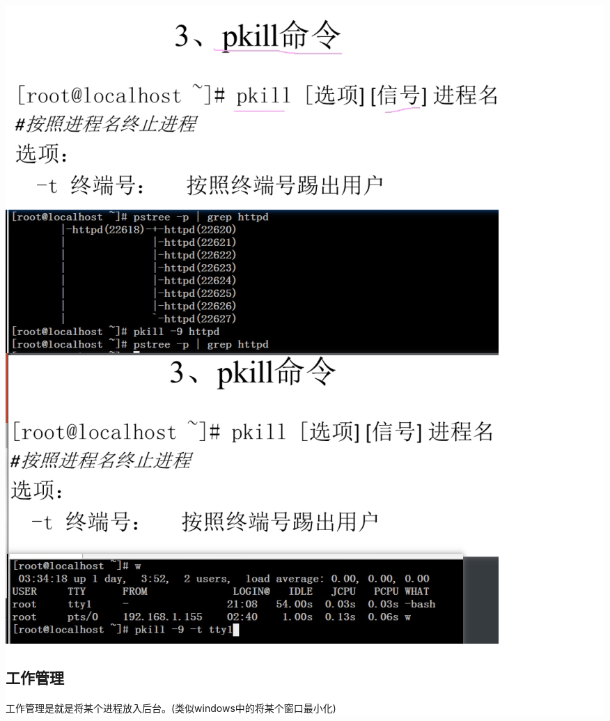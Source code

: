 ![Linux_process13.png](https://github.com/zhaodahan/zhao_Note/blob/master/wiki_img/Linux_process13.png?raw=true)

## 工作管理

工作管理是就是将某个进程放入后台。(类似windows中的将某个窗口最小化)
